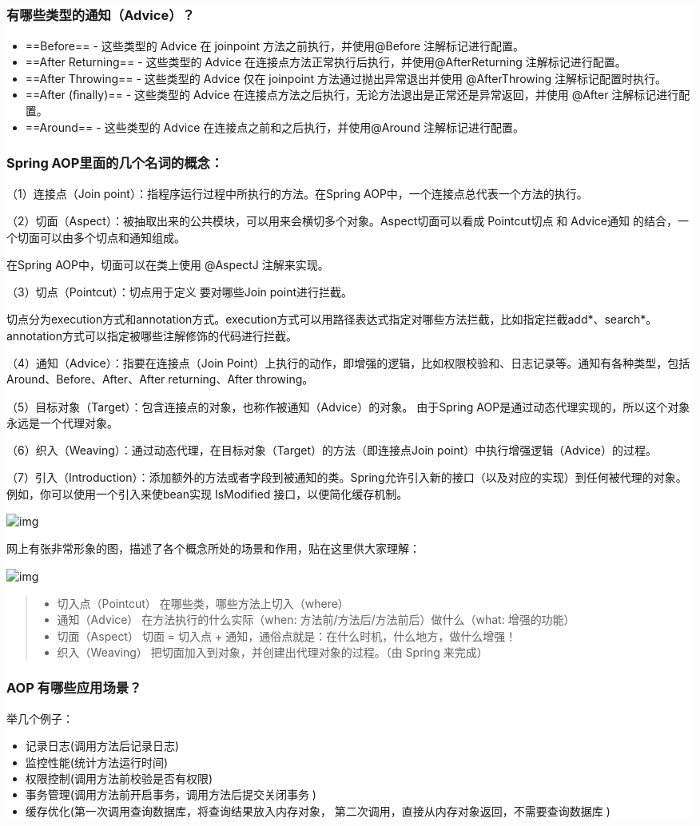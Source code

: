 ### 有哪些类型的通知（Advice）？

- ==Before== - 这些类型的 Advice 在 joinpoint 方法之前执行，并使用@Before 注解标记进行配置。
- ==After Returning== - 这些类型的 Advice 在连接点方法正常执行后执行，并使用@AfterReturning 注解标记进行配置。
- ==After Throwing== - 这些类型的 Advice 仅在 joinpoint 方法通过抛出异常退出并使用 @AfterThrowing 注解标记配置时执行。
- ==After (ﬁnally)== - 这些类型的 Advice 在连接点方法之后执行，无论方法退出是正常还是异常返回，并使用 @After 注解标记进行配置。
- ==Around== - 这些类型的 Advice 在连接点之前和之后执行，并使用@Around 注解标记进行配置。

### **Spring AOP里面的几个名词的概念：**

（1）连接点（Join point）：指程序运行过程中所执行的方法。在Spring AOP中，一个连接点总代表一个方法的执行。 

（2）切面（Aspect）：被抽取出来的公共模块，可以用来会横切多个对象。Aspect切面可以看成 Pointcut切点 和 Advice通知 的结合，一个切面可以由多个切点和通知组成。

在Spring AOP中，切面可以在类上使用 @AspectJ 注解来实现。

（3）切点（Pointcut）：切点用于定义 要对哪些Join point进行拦截。

切点分为execution方式和annotation方式。execution方式可以用路径表达式指定对哪些方法拦截，比如指定拦截add*、search*。annotation方式可以指定被哪些注解修饰的代码进行拦截。

（4）通知（Advice）：指要在连接点（Join Point）上执行的动作，即增强的逻辑，比如权限校验和、日志记录等。通知有各种类型，包括Around、Before、After、After returning、After throwing。

（5）目标对象（Target）：包含连接点的对象，也称作被通知（Advice）的对象。 由于Spring AOP是通过动态代理实现的，所以这个对象永远是一个代理对象。

（6）织入（Weaving）：通过动态代理，在目标对象（Target）的方法（即连接点Join point）中执行增强逻辑（Advice）的过程。

（7）引入（Introduction）：添加额外的方法或者字段到被通知的类。Spring允许引入新的接口（以及对应的实现）到任何被代理的对象。例如，你可以使用一个引入来使bean实现 IsModified 接口，以便简化缓存机制。

![img](https://img-blog.csdnimg.cn/2020120700443256.png?x-oss-process=image/watermark,type_ZmFuZ3poZW5naGVpdGk,shadow_10,text_aHR0cHM6Ly9ibG9nLmNzZG4ubmV0L2E3NDUyMzM3MDA=,size_16,color_FFFFFF,t_70)



网上有张非常形象的图，描述了各个概念所处的场景和作用，贴在这里供大家理解：



![img](https://img-blog.csdnimg.cn/20201207001947787.png?x-oss-process=image/watermark,type_ZmFuZ3poZW5naGVpdGk,shadow_10,text_aHR0cHM6Ly9ibG9nLmNzZG4ubmV0L2E3NDUyMzM3MDA=,size_16,color_FFFFFF,t_70)



> - 切入点（Pointcut） 在哪些类，哪些方法上切入（where） 
> -  通知（Advice） 在方法执行的什么实际（when: 方法前/方法后/方法前后）做什么（what: 增强的功能） 
> -  切面（Aspect） 切面 = 切入点 + 通知，通俗点就是：在什么时机，什么地方，做什么增强！ 
> -  织入（Weaving） 把切面加入到对象，并创建出代理对象的过程。（由 Spring 来完成） 



### AOP 有哪些应用场景？

举几个例子：

- 记录日志(调用方法后记录日志)
- 监控性能(统计方法运行时间)
- 权限控制(调用方法前校验是否有权限)
- 事务管理(调用方法前开启事务，调用方法后提交关闭事务 )
- 缓存优化(第一次调用查询数据库，将查询结果放入内存对象， 第二次调用，直接从内存对象返回，不需要查询数据库 )
